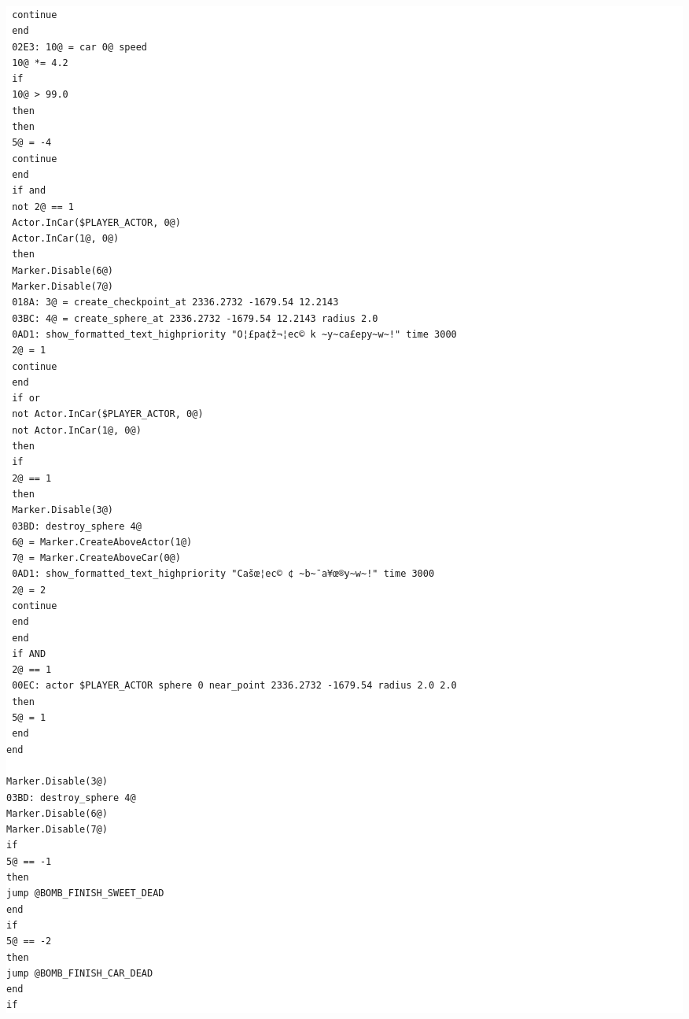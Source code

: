 ```
 continue
 end 
 02E3: 10@ = car 0@ speed
 10@ *= 4.2
 if
 10@ > 99.0
 then
 then
 5@ = -4
 continue
 end
 if and
 not 2@ == 1
 Actor.InCar($PLAYER_ACTOR, 0@)
 Actor.InCar(1@, 0@)
 then
 Marker.Disable(6@)
 Marker.Disable(7@)
 018A: 3@ = create_checkpoint_at 2336.2732 -1679.54 12.2143
 03BC: 4@ = create_sphere_at 2336.2732 -1679.54 12.2143 radius 2.0
 0AD1: show_formatted_text_highpriority "O¦£pa¢ž¬¦ec© k ~y~ca£epy~w~!" time 3000
 2@ = 1
 continue
 end 
 if or
 not Actor.InCar($PLAYER_ACTOR, 0@)
 not Actor.InCar(1@, 0@)
 then
 if
 2@ == 1
 then
 Marker.Disable(3@)
 03BD: destroy_sphere 4@
 6@ = Marker.CreateAboveActor(1@)
 7@ = Marker.CreateAboveCar(0@)
 0AD1: show_formatted_text_highpriority "Cašœ¦ec© ¢ ~b~¯a¥œ®y~w~!" time 3000
 2@ = 2
 continue
 end
 end 
 if AND
 2@ == 1
 00EC: actor $PLAYER_ACTOR sphere 0 near_point 2336.2732 -1679.54 radius 2.0 2.0
 then
 5@ = 1
 end
end

Marker.Disable(3@)
03BD: destroy_sphere 4@
Marker.Disable(6@)
Marker.Disable(7@)
if
5@ == -1
then
jump @BOMB_FINISH_SWEET_DEAD
end
if
5@ == -2
then
jump @BOMB_FINISH_CAR_DEAD
end
if
```